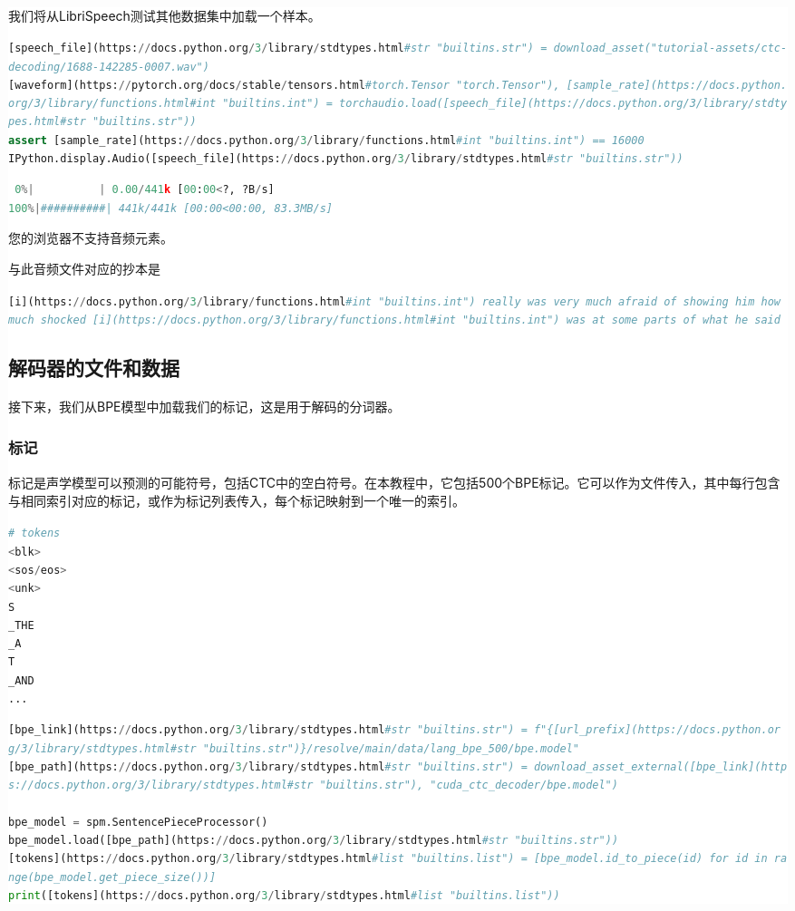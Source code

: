 我们将从LibriSpeech测试其他数据集中加载一个样本。

```py
[speech_file](https://docs.python.org/3/library/stdtypes.html#str "builtins.str") = download_asset("tutorial-assets/ctc-decoding/1688-142285-0007.wav")
[waveform](https://pytorch.org/docs/stable/tensors.html#torch.Tensor "torch.Tensor"), [sample_rate](https://docs.python.org/3/library/functions.html#int "builtins.int") = torchaudio.load([speech_file](https://docs.python.org/3/library/stdtypes.html#str "builtins.str"))
assert [sample_rate](https://docs.python.org/3/library/functions.html#int "builtins.int") == 16000
IPython.display.Audio([speech_file](https://docs.python.org/3/library/stdtypes.html#str "builtins.str")) 
```

```py
 0%|          | 0.00/441k [00:00<?, ?B/s]
100%|##########| 441k/441k [00:00<00:00, 83.3MB/s] 
```

您的浏览器不支持音频元素。

与此音频文件对应的抄本是

```py
[i](https://docs.python.org/3/library/functions.html#int "builtins.int") really was very much afraid of showing him how much shocked [i](https://docs.python.org/3/library/functions.html#int "builtins.int") was at some parts of what he said 
```

## 解码器的文件和数据

接下来，我们从BPE模型中加载我们的标记，这是用于解码的分词器。

### 标记

标记是声学模型可以预测的可能符号，包括CTC中的空白符号。在本教程中，它包括500个BPE标记。它可以作为文件传入，其中每行包含与相同索引对应的标记，或作为标记列表传入，每个标记映射到一个唯一的索引。

```py
# tokens
<blk>
<sos/eos>
<unk>
S
_THE
_A
T
_AND
... 
```

```py
[bpe_link](https://docs.python.org/3/library/stdtypes.html#str "builtins.str") = f"{[url_prefix](https://docs.python.org/3/library/stdtypes.html#str "builtins.str")}/resolve/main/data/lang_bpe_500/bpe.model"
[bpe_path](https://docs.python.org/3/library/stdtypes.html#str "builtins.str") = download_asset_external([bpe_link](https://docs.python.org/3/library/stdtypes.html#str "builtins.str"), "cuda_ctc_decoder/bpe.model")

bpe_model = spm.SentencePieceProcessor()
bpe_model.load([bpe_path](https://docs.python.org/3/library/stdtypes.html#str "builtins.str"))
[tokens](https://docs.python.org/3/library/stdtypes.html#list "builtins.list") = [bpe_model.id_to_piece(id) for id in range(bpe_model.get_piece_size())]
print([tokens](https://docs.python.org/3/library/stdtypes.html#list "builtins.list")) 
```
